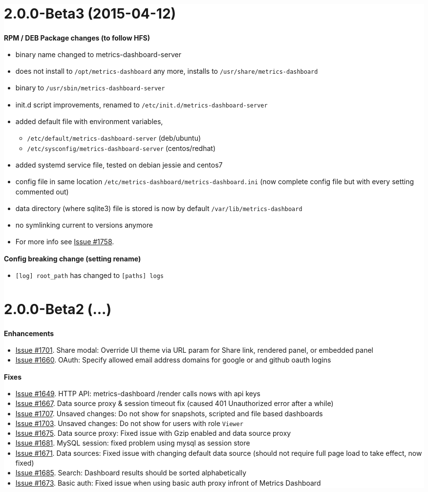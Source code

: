 # 2.0.0-Beta3 (2015-04-12)

**RPM / DEB Package changes (to follow HFS)**

- binary name changed to metrics-dashboard-server
- does not install to `/opt/metrics-dashboard` any more, installs to `/usr/share/metrics-dashboard`
- binary to `/usr/sbin/metrics-dashboard-server`
- init.d script improvements, renamed to `/etc/init.d/metrics-dashboard-server`
- added default file with environment variables,
  - `/etc/default/metrics-dashboard-server` (deb/ubuntu)
  - `/etc/sysconfig/metrics-dashboard-server` (centos/redhat)

- added systemd service file, tested on debian jessie and centos7
- config file in same location `/etc/metrics-dashboard/metrics-dashboard.ini` (now complete config file but with every setting commented out)
- data directory (where sqlite3) file is stored is now by default `/var/lib/metrics-dashboard`
- no symlinking current to versions anymore
- For more info see [Issue #1758](https://github.com/metrics-dashboard/metrics-dashboard/issues/1758).

**Config breaking change (setting rename)**

- `[log] root_path` has changed to `[paths] logs`

# 2.0.0-Beta2 (...)

**Enhancements**

- [Issue #1701](https://github.com/metrics-dashboard/metrics-dashboard/issues/1701). Share modal: Override UI theme via URL param for Share link, rendered panel, or embedded panel
- [Issue #1660](https://github.com/metrics-dashboard/metrics-dashboard/issues/1660). OAuth: Specify allowed email address domains for google or and github oauth logins

**Fixes**

- [Issue #1649](https://github.com/metrics-dashboard/metrics-dashboard/issues/1649). HTTP API: metrics-dashboard /render calls nows with api keys
- [Issue #1667](https://github.com/metrics-dashboard/metrics-dashboard/issues/1667). Data source proxy & session timeout fix (caused 401 Unauthorized error after a while)
- [Issue #1707](https://github.com/metrics-dashboard/metrics-dashboard/issues/1707). Unsaved changes: Do not show for snapshots, scripted and file based dashboards
- [Issue #1703](https://github.com/metrics-dashboard/metrics-dashboard/issues/1703). Unsaved changes: Do not show for users with role `Viewer`
- [Issue #1675](https://github.com/metrics-dashboard/metrics-dashboard/issues/1675). Data source proxy: Fixed issue with Gzip enabled and data source proxy
- [Issue #1681](https://github.com/metrics-dashboard/metrics-dashboard/issues/1681). MySQL session: fixed problem using mysql as session store
- [Issue #1671](https://github.com/metrics-dashboard/metrics-dashboard/issues/1671). Data sources: Fixed issue with changing default data source (should not require full page load to take effect, now fixed)
- [Issue #1685](https://github.com/metrics-dashboard/metrics-dashboard/issues/1685). Search: Dashboard results should be sorted alphabetically
- [Issue #1673](https://github.com/metrics-dashboard/metrics-dashboard/issues/1673). Basic auth: Fixed issue when using basic auth proxy infront of Metrics Dashboard
